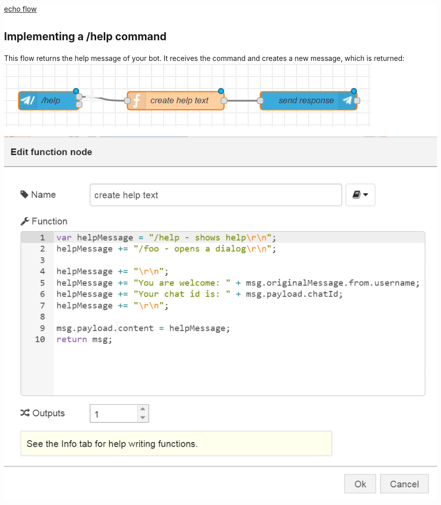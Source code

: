 [echo flow](examples/echo.json)


## Implementing a /help command
This flow returns the help message of your bot. It receives the command and creates a new message, which is returned:
![Alt text](images/TelegramBotHelp.png?raw=true "Help Command Flow")

![Alt text](images/TelegramBotHelp2.png?raw=true "Help Function")
